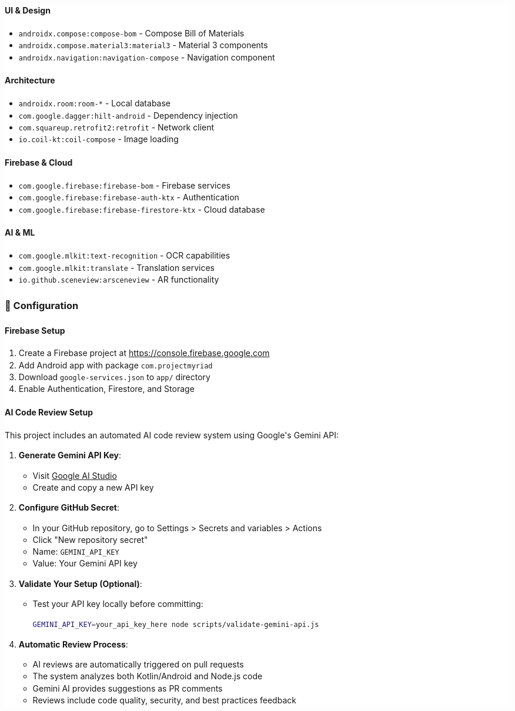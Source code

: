 #### UI & Design
- `androidx.compose:compose-bom` - Compose Bill of Materials
- `androidx.compose.material3:material3` - Material 3 components
- `androidx.navigation:navigation-compose` - Navigation component

#### Architecture
- `androidx.room:room-*` - Local database
- `com.google.dagger:hilt-android` - Dependency injection
- `com.squareup.retrofit2:retrofit` - Network client
- `io.coil-kt:coil-compose` - Image loading

#### Firebase & Cloud
- `com.google.firebase:firebase-bom` - Firebase services
- `com.google.firebase:firebase-auth-ktx` - Authentication
- `com.google.firebase:firebase-firestore-ktx` - Cloud database

#### AI & ML
- `com.google.mlkit:text-recognition` - OCR capabilities
- `com.google.mlkit:translate` - Translation services
- `io.github.sceneview:arsceneview` - AR functionality

### 🔧 Configuration

#### Firebase Setup
1. Create a Firebase project at https://console.firebase.google.com
2. Add Android app with package `com.projectmyriad`
3. Download `google-services.json` to `app/` directory
4. Enable Authentication, Firestore, and Storage

#### AI Code Review Setup
This project includes an automated AI code review system using Google's Gemini API:

1. **Generate Gemini API Key**: 
   - Visit [Google AI Studio](https://makersuite.google.com/app/apikey)
   - Create and copy a new API key

2. **Configure GitHub Secret**:
   - In your GitHub repository, go to Settings > Secrets and variables > Actions
   - Click "New repository secret"
   - Name: `GEMINI_API_KEY`
   - Value: Your Gemini API key

3. **Validate Your Setup (Optional)**:
   - Test your API key locally before committing:
     ```bash
     GEMINI_API_KEY=your_api_key_here node scripts/validate-gemini-api.js
     ```

4. **Automatic Review Process**:
   - AI reviews are automatically triggered on pull requests
   - The system analyzes both Kotlin/Android and Node.js code
   - Gemini AI provides suggestions as PR comments
   - Reviews include code quality, security, and best practices feedback
